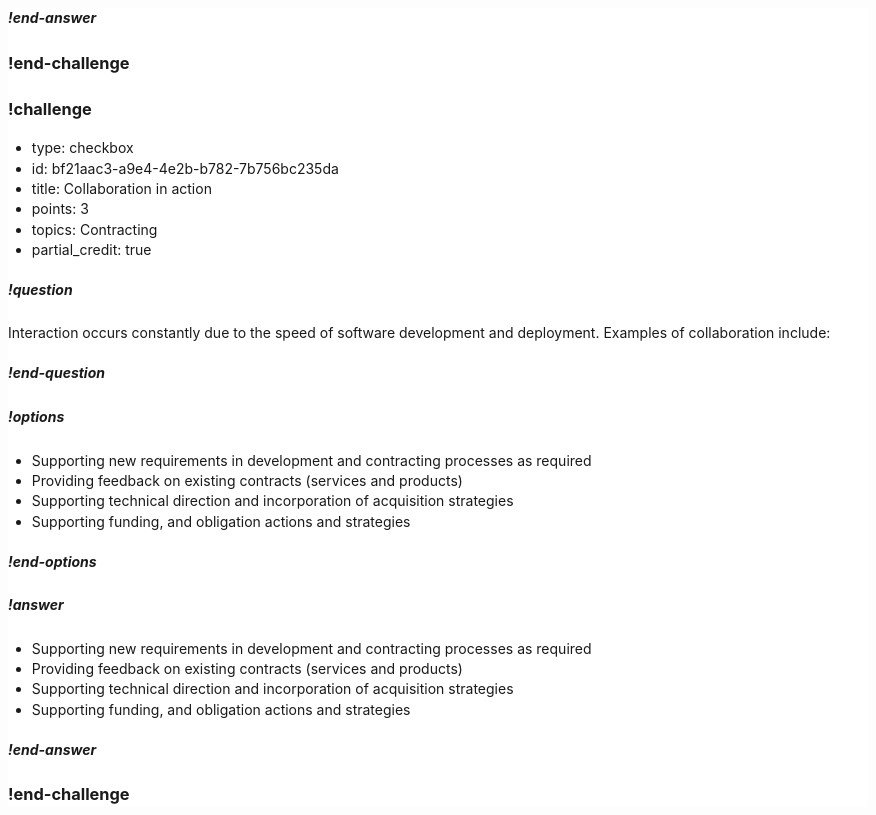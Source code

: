 ##### !end-answer






### !end-challenge





### !challenge

* type: checkbox
* id: bf21aac3-a9e4-4e2b-b782-7b756bc235da
* title: Collaboration in action
* points: 3
* topics: Contracting
* partial_credit: true



##### !question

Interaction occurs constantly due to the speed of software development and deployment. Examples of collaboration include:

##### !end-question

##### !options

* Supporting new requirements in development and contracting processes as required
* Providing feedback on existing contracts (services and products)
* Supporting technical direction and incorporation of acquisition strategies
* Supporting funding, and obligation actions and strategies


##### !end-options

##### !answer

* Supporting new requirements in development and contracting processes as required
* Providing feedback on existing contracts (services and products)
* Supporting technical direction and incorporation of acquisition strategies
* Supporting funding, and obligation actions and strategies

##### !end-answer






### !end-challenge


